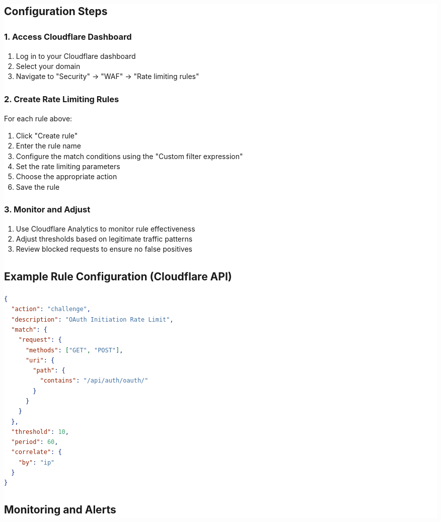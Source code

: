 ## Configuration Steps

### 1. Access Cloudflare Dashboard

1. Log in to your Cloudflare dashboard
2. Select your domain
3. Navigate to "Security" → "WAF" → "Rate limiting rules"

### 2. Create Rate Limiting Rules

For each rule above:

1. Click "Create rule"
2. Enter the rule name
3. Configure the match conditions using the "Custom filter expression"
4. Set the rate limiting parameters
5. Choose the appropriate action
6. Save the rule

### 3. Monitor and Adjust

1. Use Cloudflare Analytics to monitor rule effectiveness
2. Adjust thresholds based on legitimate traffic patterns
3. Review blocked requests to ensure no false positives

## Example Rule Configuration (Cloudflare API)

```json
{
  "action": "challenge",
  "description": "OAuth Initiation Rate Limit",
  "match": {
    "request": {
      "methods": ["GET", "POST"],
      "uri": {
        "path": {
          "contains": "/api/auth/oauth/"
        }
      }
    }
  },
  "threshold": 10,
  "period": 60,
  "correlate": {
    "by": "ip"
  }
}
```

## Monitoring and Alerts
